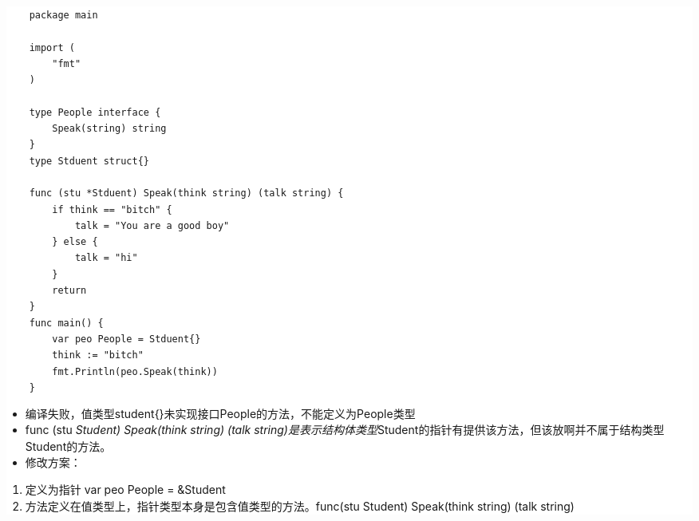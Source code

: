		package main
		
		import (
			"fmt"
		)
		
		type People interface {
			Speak(string) string
		}
		type Stduent struct{}
		
		func (stu *Stduent) Speak(think string) (talk string) {
			if think == "bitch" {
				talk = "You are a good boy"
			} else {
				talk = "hi"
			}
			return
		}
		func main() {
			var peo People = Stduent{}
			think := "bitch"
			fmt.Println(peo.Speak(think))
		}
		

- 编译失败，值类型student{}未实现接口People的方法，不能定义为People类型
- func (stu *Student) Speak(think string) (talk string)是表示结构体类型*Student的指针有提供该方法，但该放啊并不属于结构类型Student的方法。
- 修改方案：
1. 定义为指针 var peo People = &Student
2. 方法定义在值类型上，指针类型本身是包含值类型的方法。func(stu Student) Speak(think string) (talk string)
